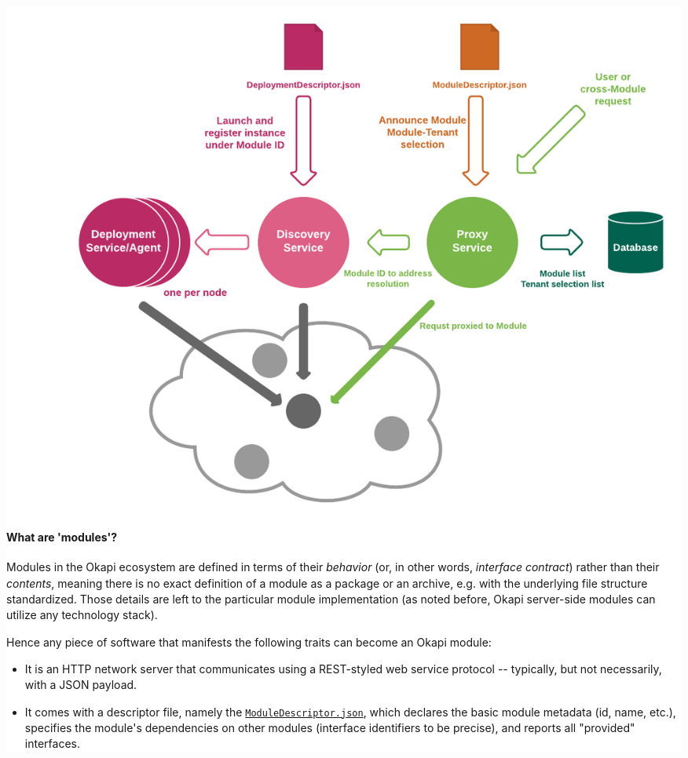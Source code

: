 ![Module Management Diagram](module_management.png "Module Management Diagram")

#### What are 'modules'?

Modules in the Okapi ecosystem are defined in terms of their _behavior_
(or, in other words, _interface contract_)  rather than their _contents_,
meaning there is no exact definition of a module as a package or an archive,
e.g. with the underlying file structure standardized.
Those details are left to the particular module implementation (as noted
before, Okapi server-side modules can utilize any technology stack).

Hence any piece of software that manifests the following traits can become
an Okapi module:

* It is an HTTP network server that communicates using a REST-styled
web service protocol -- typically, but not necessarily, with a JSON payload.

* It comes with a descriptor file, namely the
[`ModuleDescriptor.json`](../okapi-core/src/main/raml/ModuleDescriptor.json), which
declares the basic module metadata (id, name, etc.), specifies the module's dependencies
on other modules (interface identifiers to be precise), and reports all
"provided" interfaces.
